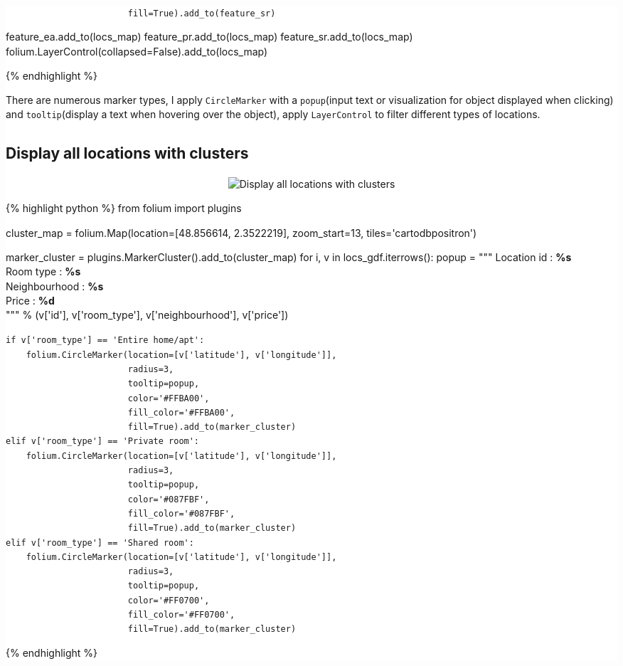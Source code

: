                             fill=True).add_to(feature_sr)

feature_ea.add_to(locs_map)
feature_pr.add_to(locs_map)
feature_sr.add_to(locs_map)
folium.LayerControl(collapsed=False).add_to(locs_map)

{% endhighlight %}

There are numerous marker types, I apply `CircleMarker` with a `popup`(input
text or visualization for object displayed when clicking) and `tooltip`(display
a text when hovering over the object), apply `LayerControl` to filter different
types of locations.

## Display all locations with clusters

<p align="center">
  <img src="{{ site.baseurl }}/images/20191108-cluster-map.gif"
       style="max-width: 720px"
       alt="Display all locations with clusters">
</p>

{% highlight python %}
from folium import plugins

cluster_map = folium.Map(location=[48.856614, 2.3522219],
                         zoom_start=13, tiles='cartodbpositron')

marker_cluster = plugins.MarkerCluster().add_to(cluster_map)
for i, v in locs_gdf.iterrows():
    popup = """
    Location id : <b>%s</b><br>
    Room type : <b>%s</b><br>
    Neighbourhood : <b>%s</b><br>
    Price : <b>%d</b><br>
    """ % (v['id'], v['room_type'], v['neighbourhood'], v['price'])
    
    if v['room_type'] == 'Entire home/apt':
        folium.CircleMarker(location=[v['latitude'], v['longitude']],
                            radius=3,
                            tooltip=popup,
                            color='#FFBA00',
                            fill_color='#FFBA00',
                            fill=True).add_to(marker_cluster)
    elif v['room_type'] == 'Private room':
        folium.CircleMarker(location=[v['latitude'], v['longitude']],
                            radius=3,
                            tooltip=popup,
                            color='#087FBF',
                            fill_color='#087FBF',
                            fill=True).add_to(marker_cluster)
    elif v['room_type'] == 'Shared room':
        folium.CircleMarker(location=[v['latitude'], v['longitude']],
                            radius=3,
                            tooltip=popup,
                            color='#FF0700',
                            fill_color='#FF0700',
                            fill=True).add_to(marker_cluster)
{% endhighlight %}


[Inside Airbnb]: http://insideairbnb.com/get-the-data.html
[idf-polygon]: https://github.com/gregoiredavid/france-geojson
[Popups]: https://nbviewer.jupyter.org/github/python-visualization/folium/blob/master/examples/Popups.ipynb
[MarkerCluster]: https://nbviewer.jupyter.org/github/python-visualization/folium/blob/master/examples/MarkerCluster.ipynb
[Colormaps]: https://nbviewer.jupyter.org/github/python-visualization/folium/blob/master/examples/Colormaps.ipynb
[CustomPanes]: https://nbviewer.jupyter.org/github/python-visualization/folium/blob/master/examples/CustomPanes.ipynb
[GeoJSON_and_choropleth]: https://nbviewer.jupyter.org/github/python-visualization/folium/blob/master/examples/GeoJSON_and_choropleth.ipynb
[HeatMapWithTime]: https://nbviewer.jupyter.org/github/python-visualization/folium/blob/master/examples/HeatMapWithTime.ipynb
[TimeSliderChoropleth]: https://nbviewer.jupyter.org/github/python-visualization/folium/blob/master/examples/TimeSliderChoropleth.ipynb
[image]: https://pixabay.com/photos/earth-map-summer-july-continents-11048/
